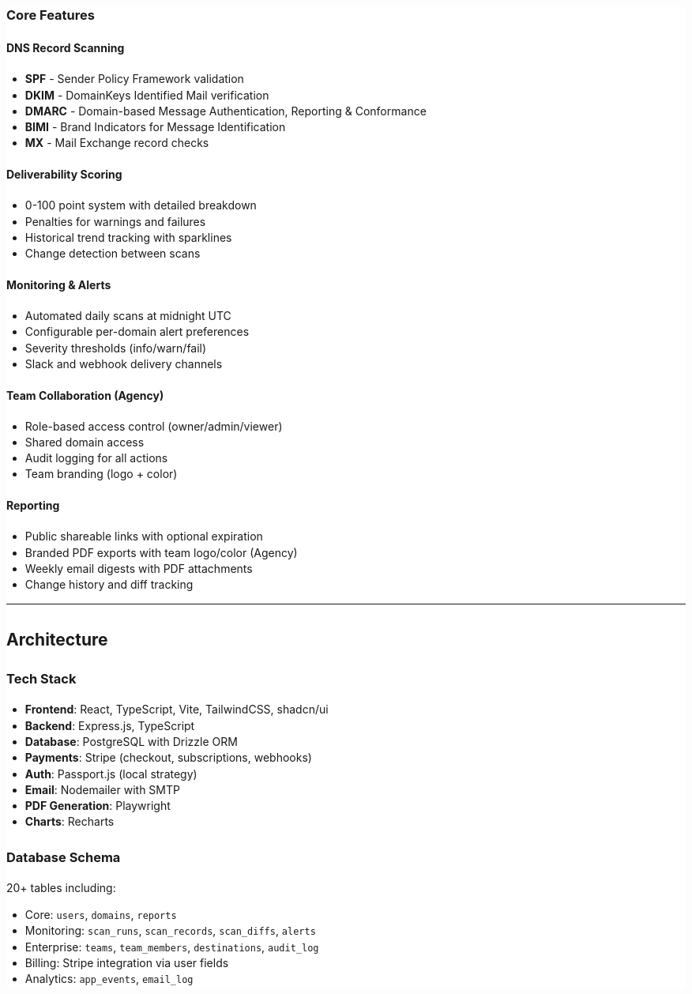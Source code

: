 ### Core Features

#### DNS Record Scanning
- **SPF** - Sender Policy Framework validation
- **DKIM** - DomainKeys Identified Mail verification
- **DMARC** - Domain-based Message Authentication, Reporting & Conformance
- **BIMI** - Brand Indicators for Message Identification
- **MX** - Mail Exchange record checks

#### Deliverability Scoring
- 0-100 point system with detailed breakdown
- Penalties for warnings and failures
- Historical trend tracking with sparklines
- Change detection between scans

#### Monitoring & Alerts
- Automated daily scans at midnight UTC
- Configurable per-domain alert preferences
- Severity thresholds (info/warn/fail)
- Slack and webhook delivery channels

#### Team Collaboration (Agency)
- Role-based access control (owner/admin/viewer)
- Shared domain access
- Audit logging for all actions
- Team branding (logo + color)

#### Reporting
- Public shareable links with optional expiration
- Branded PDF exports with team logo/color (Agency)
- Weekly email digests with PDF attachments
- Change history and diff tracking

---

## Architecture

### Tech Stack
- **Frontend**: React, TypeScript, Vite, TailwindCSS, shadcn/ui
- **Backend**: Express.js, TypeScript
- **Database**: PostgreSQL with Drizzle ORM
- **Payments**: Stripe (checkout, subscriptions, webhooks)
- **Auth**: Passport.js (local strategy)
- **Email**: Nodemailer with SMTP
- **PDF Generation**: Playwright
- **Charts**: Recharts

### Database Schema
20+ tables including:
- Core: `users`, `domains`, `reports`
- Monitoring: `scan_runs`, `scan_records`, `scan_diffs`, `alerts`
- Enterprise: `teams`, `team_members`, `destinations`, `audit_log`
- Billing: Stripe integration via user fields
- Analytics: `app_events`, `email_log`
